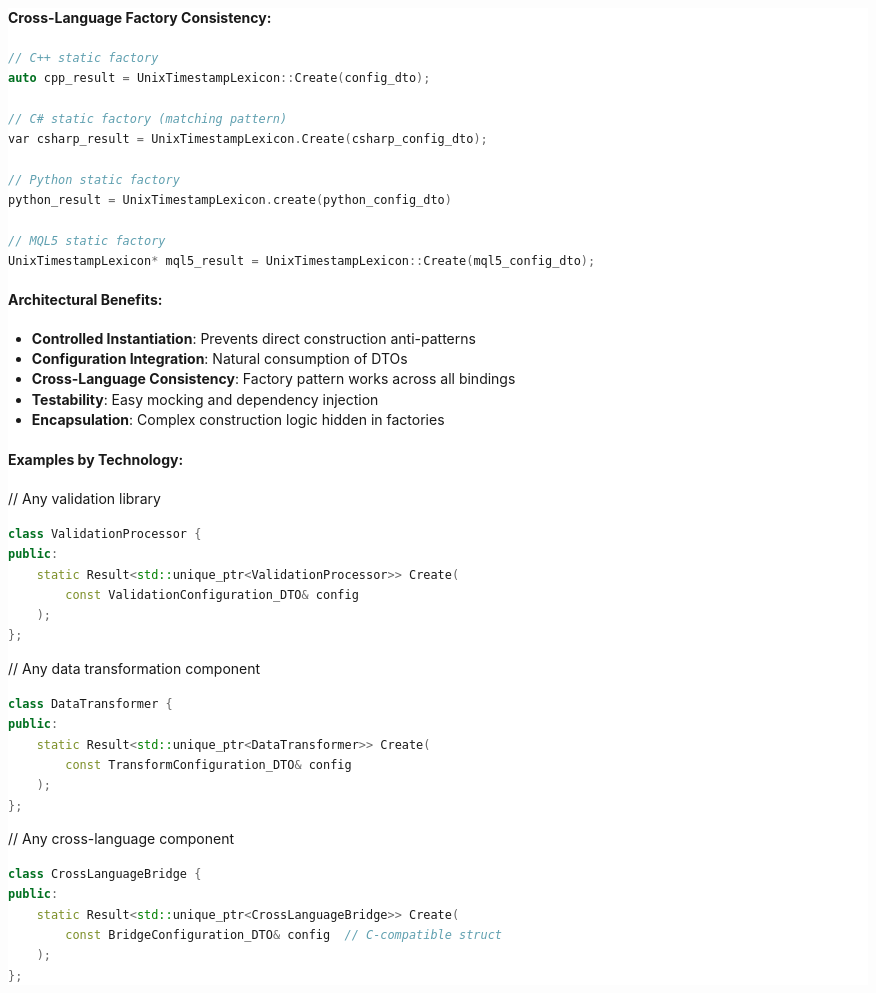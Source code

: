 #### **Cross-Language Factory Consistency:**

```cpp
// C++ static factory
auto cpp_result = UnixTimestampLexicon::Create(config_dto);

// C# static factory (matching pattern)
var csharp_result = UnixTimestampLexicon.Create(csharp_config_dto);

// Python static factory
python_result = UnixTimestampLexicon.create(python_config_dto)

// MQL5 static factory
UnixTimestampLexicon* mql5_result = UnixTimestampLexicon::Create(mql5_config_dto);
```

#### **Architectural Benefits:**
- **Controlled Instantiation**: Prevents direct construction anti-patterns
- **Configuration Integration**: Natural consumption of DTOs
- **Cross-Language Consistency**: Factory pattern works across all bindings
- **Testability**: Easy mocking and dependency injection
- **Encapsulation**: Complex construction logic hidden in factories

#### **Examples by Technology:**

// Any validation library
```cpp
class ValidationProcessor {
public:
    static Result<std::unique_ptr<ValidationProcessor>> Create(
        const ValidationConfiguration_DTO& config
    );
};
```

// Any data transformation component
```cpp
class DataTransformer {
public:
    static Result<std::unique_ptr<DataTransformer>> Create(
        const TransformConfiguration_DTO& config
    );
};
```

// Any cross-language component
```cpp
class CrossLanguageBridge {
public:
    static Result<std::unique_ptr<CrossLanguageBridge>> Create(
        const BridgeConfiguration_DTO& config  // C-compatible struct
    );
};
```
